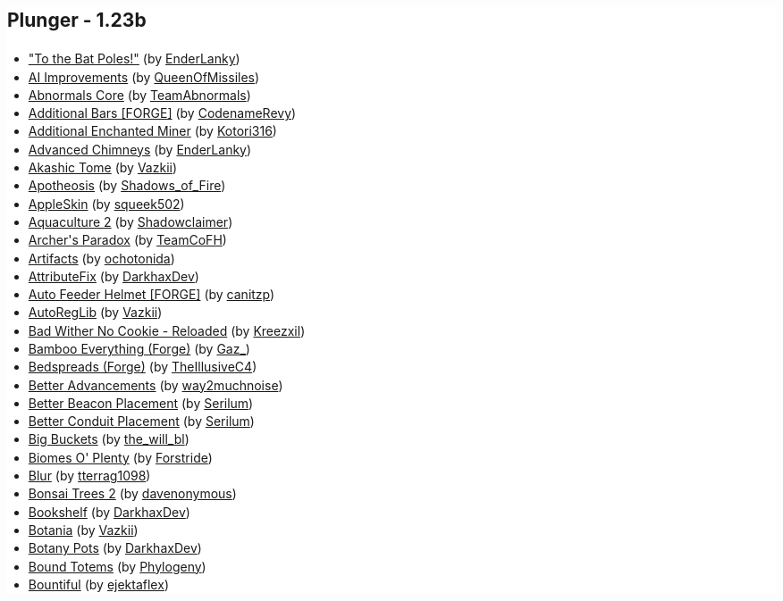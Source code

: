 ## Plunger - 1.23b
- ["To the Bat Poles!"](https://www.curseforge.com/minecraft/mc-mods/to-the-bat-poles) (by [EnderLanky](https://www.curseforge.com/members/enderlanky/projects))
- [AI Improvements](https://www.curseforge.com/minecraft/mc-mods/ai-improvements) (by [QueenOfMissiles](https://www.curseforge.com/members/queenofmissiles/projects))
- [Abnormals Core](https://www.curseforge.com/minecraft/mc-mods/abnormals-core) (by [TeamAbnormals](https://www.curseforge.com/members/teamabnormals/projects))
- [Additional Bars [FORGE]](https://www.curseforge.com/minecraft/mc-mods/additional-bars) (by [CodenameRevy](https://www.curseforge.com/members/codenamerevy/projects))
- [Additional Enchanted Miner](https://www.curseforge.com/minecraft/mc-mods/additional-enchanted-miner) (by [Kotori316](https://www.curseforge.com/members/kotori316/projects))
- [Advanced Chimneys](https://www.curseforge.com/minecraft/mc-mods/advanced-chimneys) (by [EnderLanky](https://www.curseforge.com/members/enderlanky/projects))
- [Akashic Tome](https://www.curseforge.com/minecraft/mc-mods/akashic-tome) (by [Vazkii](https://www.curseforge.com/members/vazkii/projects))
- [Apotheosis](https://www.curseforge.com/minecraft/mc-mods/apotheosis) (by [Shadows_of_Fire](https://www.curseforge.com/members/shadows_of_fire/projects))
- [AppleSkin](https://www.curseforge.com/minecraft/mc-mods/appleskin) (by [squeek502](https://www.curseforge.com/members/squeek502/projects))
- [Aquaculture 2](https://www.curseforge.com/minecraft/mc-mods/aquaculture) (by [Shadowclaimer](https://www.curseforge.com/members/shadowclaimer/projects))
- [Archer's Paradox](https://www.curseforge.com/minecraft/mc-mods/archers-paradox) (by [TeamCoFH](https://www.curseforge.com/members/teamcofh/projects))
- [Artifacts](https://www.curseforge.com/minecraft/mc-mods/artifacts) (by [ochotonida](https://www.curseforge.com/members/ochotonida/projects))
- [AttributeFix](https://www.curseforge.com/minecraft/mc-mods/attributefix) (by [DarkhaxDev](https://www.curseforge.com/members/darkhaxdev/projects))
- [Auto Feeder Helmet [FORGE]](https://www.curseforge.com/minecraft/mc-mods/auto-feeder-helmet) (by [canitzp](https://www.curseforge.com/members/canitzp/projects))
- [AutoRegLib](https://www.curseforge.com/minecraft/mc-mods/autoreglib) (by [Vazkii](https://www.curseforge.com/members/vazkii/projects))
- [Bad Wither No Cookie - Reloaded](https://www.curseforge.com/minecraft/mc-mods/bad-wither-no-cookie-reloaded) (by [Kreezxil](https://www.curseforge.com/members/kreezxil/projects))
- [Bamboo Everything (Forge)](https://www.curseforge.com/minecraft/mc-mods/bamboo-everything-forge) (by [Gaz_](https://www.curseforge.com/members/gaz_/projects))
- [Bedspreads (Forge)](https://www.curseforge.com/minecraft/mc-mods/bedspreads) (by [TheIllusiveC4](https://www.curseforge.com/members/theillusivec4/projects))
- [Better Advancements](https://www.curseforge.com/minecraft/mc-mods/better-advancements) (by [way2muchnoise](https://www.curseforge.com/members/way2muchnoise/projects))
- [Better Beacon Placement](https://www.curseforge.com/minecraft/mc-mods/better-beacon-placement) (by [Serilum](https://www.curseforge.com/members/serilum/projects))
- [Better Conduit Placement](https://www.curseforge.com/minecraft/mc-mods/better-conduit-placement) (by [Serilum](https://www.curseforge.com/members/serilum/projects))
- [Big Buckets](https://www.curseforge.com/minecraft/mc-mods/bigbuckets) (by [the_will_bl](https://www.curseforge.com/members/the_will_bl/projects))
- [Biomes O' Plenty](https://www.curseforge.com/minecraft/mc-mods/biomes-o-plenty) (by [Forstride](https://www.curseforge.com/members/forstride/projects))
- [Blur](https://www.curseforge.com/minecraft/mc-mods/blur) (by [tterrag1098](https://www.curseforge.com/members/tterrag1098/projects))
- [Bonsai Trees 2](https://www.curseforge.com/minecraft/mc-mods/bonsai-trees) (by [davenonymous](https://www.curseforge.com/members/davenonymous/projects))
- [Bookshelf](https://www.curseforge.com/minecraft/mc-mods/bookshelf) (by [DarkhaxDev](https://www.curseforge.com/members/darkhaxdev/projects))
- [Botania](https://www.curseforge.com/minecraft/mc-mods/botania) (by [Vazkii](https://www.curseforge.com/members/vazkii/projects))
- [Botany Pots](https://www.curseforge.com/minecraft/mc-mods/botany-pots) (by [DarkhaxDev](https://www.curseforge.com/members/darkhaxdev/projects))
- [Bound Totems](https://www.curseforge.com/minecraft/mc-mods/bound-totems) (by [Phylogeny](https://www.curseforge.com/members/phylogeny/projects))
- [Bountiful](https://www.curseforge.com/minecraft/mc-mods/bountiful) (by [ejektaflex](https://www.curseforge.com/members/ejektaflex/projects))